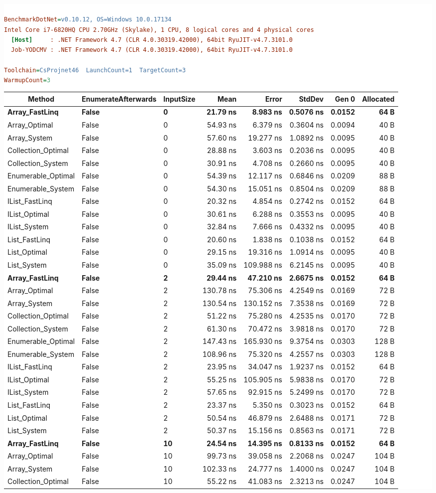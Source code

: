 ``` ini

BenchmarkDotNet=v0.10.12, OS=Windows 10.0.17134
Intel Core i7-6820HQ CPU 2.70GHz (Skylake), 1 CPU, 8 logical cores and 4 physical cores
  [Host]     : .NET Framework 4.7 (CLR 4.0.30319.42000), 64bit RyuJIT-v4.7.3101.0
  Job-YODCMV : .NET Framework 4.7 (CLR 4.0.30319.42000), 64bit RyuJIT-v4.7.3101.0

Toolchain=CsProjnet46  LaunchCount=1  TargetCount=3  
WarmupCount=3  

```
|             Method | EnumerateAfterwards | InputSize |        Mean |      Error |     StdDev |  Gen 0 | Allocated |
|------------------- |-------------------- |---------- |------------:|-----------:|-----------:|-------:|----------:|
|     **Array_FastLinq** |               **False** |         **0** |    **21.79 ns** |   **8.983 ns** |  **0.5076 ns** | **0.0152** |      **64 B** |
|      Array_Optimal |               False |         0 |    54.93 ns |   6.379 ns |  0.3604 ns | 0.0094 |      40 B |
|       Array_System |               False |         0 |    57.60 ns |  19.277 ns |  1.0892 ns | 0.0095 |      40 B |
| Collection_Optimal |               False |         0 |    28.88 ns |   3.603 ns |  0.2036 ns | 0.0095 |      40 B |
|  Collection_System |               False |         0 |    30.91 ns |   4.708 ns |  0.2660 ns | 0.0095 |      40 B |
| Enumerable_Optimal |               False |         0 |    54.39 ns |  12.117 ns |  0.6846 ns | 0.0209 |      88 B |
|  Enumerable_System |               False |         0 |    54.30 ns |  15.051 ns |  0.8504 ns | 0.0209 |      88 B |
|     IList_FastLinq |               False |         0 |    20.32 ns |   4.854 ns |  0.2742 ns | 0.0152 |      64 B |
|      IList_Optimal |               False |         0 |    30.61 ns |   6.288 ns |  0.3553 ns | 0.0095 |      40 B |
|       IList_System |               False |         0 |    32.84 ns |   7.666 ns |  0.4332 ns | 0.0095 |      40 B |
|      List_FastLinq |               False |         0 |    20.60 ns |   1.838 ns |  0.1038 ns | 0.0152 |      64 B |
|       List_Optimal |               False |         0 |    29.15 ns |  19.316 ns |  1.0914 ns | 0.0095 |      40 B |
|        List_System |               False |         0 |    35.09 ns | 109.988 ns |  6.2145 ns | 0.0095 |      40 B |
|     **Array_FastLinq** |               **False** |         **2** |    **29.44 ns** |  **47.210 ns** |  **2.6675 ns** | **0.0152** |      **64 B** |
|      Array_Optimal |               False |         2 |   130.78 ns |  75.306 ns |  4.2549 ns | 0.0169 |      72 B |
|       Array_System |               False |         2 |   130.54 ns | 130.152 ns |  7.3538 ns | 0.0169 |      72 B |
| Collection_Optimal |               False |         2 |    51.22 ns |  75.280 ns |  4.2535 ns | 0.0170 |      72 B |
|  Collection_System |               False |         2 |    61.30 ns |  70.472 ns |  3.9818 ns | 0.0170 |      72 B |
| Enumerable_Optimal |               False |         2 |   147.43 ns | 165.930 ns |  9.3754 ns | 0.0303 |     128 B |
|  Enumerable_System |               False |         2 |   108.96 ns |  75.320 ns |  4.2557 ns | 0.0303 |     128 B |
|     IList_FastLinq |               False |         2 |    23.95 ns |  34.047 ns |  1.9237 ns | 0.0152 |      64 B |
|      IList_Optimal |               False |         2 |    55.25 ns | 105.905 ns |  5.9838 ns | 0.0170 |      72 B |
|       IList_System |               False |         2 |    57.65 ns |  92.915 ns |  5.2499 ns | 0.0170 |      72 B |
|      List_FastLinq |               False |         2 |    23.37 ns |   5.350 ns |  0.3023 ns | 0.0152 |      64 B |
|       List_Optimal |               False |         2 |    50.54 ns |  46.879 ns |  2.6488 ns | 0.0171 |      72 B |
|        List_System |               False |         2 |    50.37 ns |  15.156 ns |  0.8563 ns | 0.0171 |      72 B |
|     **Array_FastLinq** |               **False** |        **10** |    **24.54 ns** |  **14.395 ns** |  **0.8133 ns** | **0.0152** |      **64 B** |
|      Array_Optimal |               False |        10 |    99.73 ns |  39.058 ns |  2.2068 ns | 0.0247 |     104 B |
|       Array_System |               False |        10 |   102.33 ns |  24.777 ns |  1.4000 ns | 0.0247 |     104 B |
| Collection_Optimal |               False |        10 |    55.22 ns |  41.083 ns |  2.3213 ns | 0.0247 |     104 B |